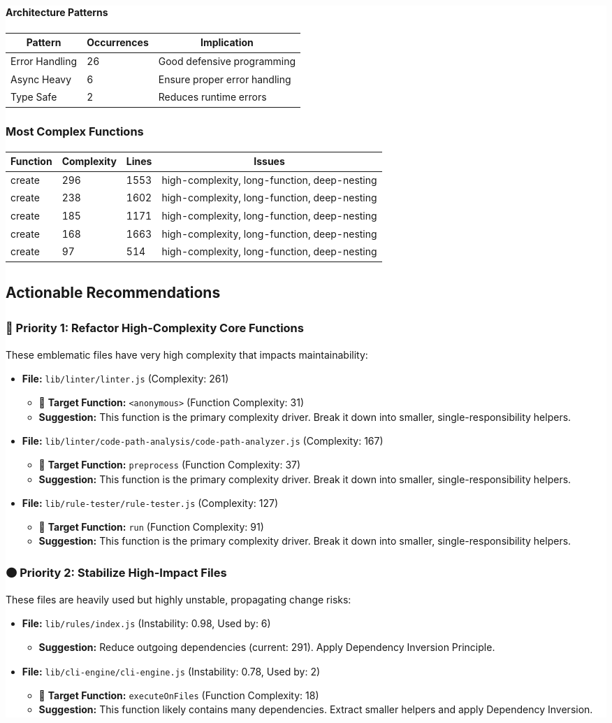 #### Architecture Patterns
| Pattern | Occurrences | Implication |
|---------|-------------|-------------|
| Error Handling | 26 | Good defensive programming |
| Async Heavy | 6 | Ensure proper error handling |
| Type Safe | 2 | Reduces runtime errors |

### Most Complex Functions

| Function | Complexity | Lines | Issues |
|----------|------------|-------|--------|
| create | 296 | 1553 | high-complexity, long-function, deep-nesting |
| create | 238 | 1602 | high-complexity, long-function, deep-nesting |
| create | 185 | 1171 | high-complexity, long-function, deep-nesting |
| create | 168 | 1663 | high-complexity, long-function, deep-nesting |
| create | 97 | 514 | high-complexity, long-function, deep-nesting |

## Actionable Recommendations

### 🔴 Priority 1: Refactor High-Complexity Core Functions

These emblematic files have very high complexity that impacts maintainability:

- **File:** `lib/linter/linter.js` (Complexity: 261)
  - 🎯 **Target Function:** `<anonymous>` (Function Complexity: 31)
  - **Suggestion:** This function is the primary complexity driver. Break it down into smaller, single-responsibility helpers.

- **File:** `lib/linter/code-path-analysis/code-path-analyzer.js` (Complexity: 167)
  - 🎯 **Target Function:** `preprocess` (Function Complexity: 37)
  - **Suggestion:** This function is the primary complexity driver. Break it down into smaller, single-responsibility helpers.

- **File:** `lib/rule-tester/rule-tester.js` (Complexity: 127)
  - 🎯 **Target Function:** `run` (Function Complexity: 91)
  - **Suggestion:** This function is the primary complexity driver. Break it down into smaller, single-responsibility helpers.


### 🟠 Priority 2: Stabilize High-Impact Files

These files are heavily used but highly unstable, propagating change risks:

- **File:** `lib/rules/index.js` (Instability: 0.98, Used by: 6)
  - **Suggestion:** Reduce outgoing dependencies (current: 291). Apply Dependency Inversion Principle.

- **File:** `lib/cli-engine/cli-engine.js` (Instability: 0.78, Used by: 2)
  - 🎯 **Target Function:** `executeOnFiles` (Function Complexity: 18)
  - **Suggestion:** This function likely contains many dependencies. Extract smaller helpers and apply Dependency Inversion.
